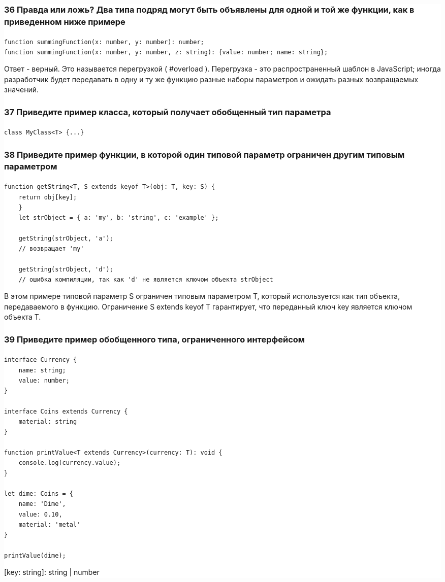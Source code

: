### 36 Правда или ложь? Два типа подряд могут быть объявлены для одной и той же функции, как в приведенном ниже примере

~~~
function summingFunction(x: number, y: number): number;  
function summingFunction(x: number, y: number, z: string): {value: number; name: string};
~~~

Ответ - верный. Это называется перегрузкой ( #overload ). 
Перегрузка - это распространенный шаблон в JavaScript; иногда разработчик будет передавать в одну и ту же функцию разные наборы параметров и ожидать разных возвращаемых значений.

### 37 Приведите пример класса, который получает обобщенный тип параметра

~~~
class MyClass<T> {...}
~~~

### 38 Приведите пример функции, в которой один типовой параметр ограничен другим типовым параметром

~~~
function getString<T, S extends keyof T>(obj: T, key: S) {  
    return obj[key];  
    }  
    let strObject = { a: 'my', b: 'string', c: 'example' };  
    
    getString(strObject, 'a'); 
    // возвращает 'my'  
    
    getString(strObject, 'd'); 
    // ошибка компиляции, так как 'd' не является ключом объекта strObject
~~~

В этом примере типовой параметр S ограничен типовым параметром T, который используется как тип объекта, передаваемого в функцию. Ограничение S extends keyof T гарантирует, что переданный ключ key является ключом объекта T.

### 39 Приведите пример обобщенного типа, ограниченного интерфейсом

~~~
interface Currency {  
	name: string;  
	value: number;  
}  

interface Coins extends Currency {  
	material: string  
}  

function printValue<T extends Currency>(currency: T): void {  
	console.log(currency.value);  
}  

let dime: Coins = {  
	name: 'Dime',  
	value: 0.10,  
	material: 'metal'  
}

printValue(dime);
~~~


  [key: string]: string | number